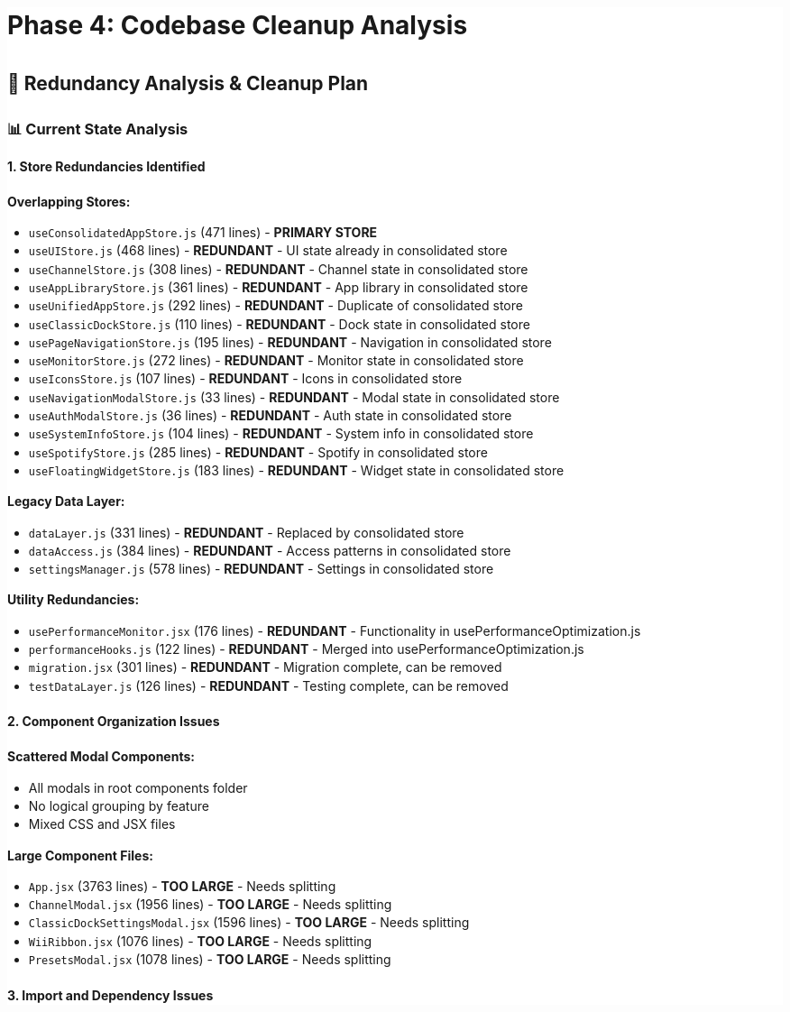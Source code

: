 # Phase 4: Codebase Cleanup Analysis

## 🧹 **Redundancy Analysis & Cleanup Plan**

### **📊 Current State Analysis**

#### **1. Store Redundancies Identified**

**Overlapping Stores:**
- `useConsolidatedAppStore.js` (471 lines) - **PRIMARY STORE**
- `useUIStore.js` (468 lines) - **REDUNDANT** - UI state already in consolidated store
- `useChannelStore.js` (308 lines) - **REDUNDANT** - Channel state in consolidated store
- `useAppLibraryStore.js` (361 lines) - **REDUNDANT** - App library in consolidated store
- `useUnifiedAppStore.js` (292 lines) - **REDUNDANT** - Duplicate of consolidated store
- `useClassicDockStore.js` (110 lines) - **REDUNDANT** - Dock state in consolidated store
- `usePageNavigationStore.js` (195 lines) - **REDUNDANT** - Navigation in consolidated store
- `useMonitorStore.js` (272 lines) - **REDUNDANT** - Monitor state in consolidated store
- `useIconsStore.js` (107 lines) - **REDUNDANT** - Icons in consolidated store
- `useNavigationModalStore.js` (33 lines) - **REDUNDANT** - Modal state in consolidated store
- `useAuthModalStore.js` (36 lines) - **REDUNDANT** - Auth state in consolidated store
- `useSystemInfoStore.js` (104 lines) - **REDUNDANT** - System info in consolidated store
- `useSpotifyStore.js` (285 lines) - **REDUNDANT** - Spotify in consolidated store
- `useFloatingWidgetStore.js` (183 lines) - **REDUNDANT** - Widget state in consolidated store

**Legacy Data Layer:**
- `dataLayer.js` (331 lines) - **REDUNDANT** - Replaced by consolidated store
- `dataAccess.js` (384 lines) - **REDUNDANT** - Access patterns in consolidated store
- `settingsManager.js` (578 lines) - **REDUNDANT** - Settings in consolidated store

**Utility Redundancies:**
- `usePerformanceMonitor.jsx` (176 lines) - **REDUNDANT** - Functionality in usePerformanceOptimization.js
- `performanceHooks.js` (122 lines) - **REDUNDANT** - Merged into usePerformanceOptimization.js
- `migration.jsx` (301 lines) - **REDUNDANT** - Migration complete, can be removed
- `testDataLayer.js` (126 lines) - **REDUNDANT** - Testing complete, can be removed

#### **2. Component Organization Issues**

**Scattered Modal Components:**
- All modals in root components folder
- No logical grouping by feature
- Mixed CSS and JSX files

**Large Component Files:**
- `App.jsx` (3763 lines) - **TOO LARGE** - Needs splitting
- `ChannelModal.jsx` (1956 lines) - **TOO LARGE** - Needs splitting
- `ClassicDockSettingsModal.jsx` (1596 lines) - **TOO LARGE** - Needs splitting
- `WiiRibbon.jsx` (1076 lines) - **TOO LARGE** - Needs splitting
- `PresetsModal.jsx` (1078 lines) - **TOO LARGE** - Needs splitting

#### **3. Import and Dependency Issues**
